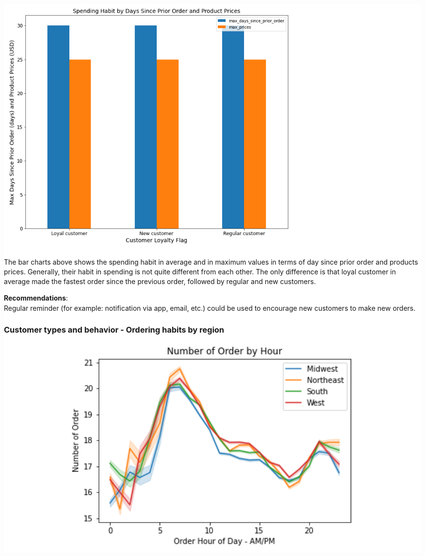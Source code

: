   <img src="/assets/images/banners/instacart/bar_maxspend_habit.png" width="600">
</p>

The bar charts above shows the spending habit in average and in maximum values in terms of day since prior order and products prices. Generally, their habit in spending is not quite different from each other. The only difference is that loyal customer in average made the fastest order since the previous order, followed by regular and new customers.

**Recommendations**:<br/>
Regular reminder (for example: notification via app, email, etc.) could be used to encourage new customers to make new orders.

### Customer types and behavior - Ordering habits by region

<p align="center">
  <img src="/assets/images/banners/instacart/line_order_hour.png" width="600">
</p>
